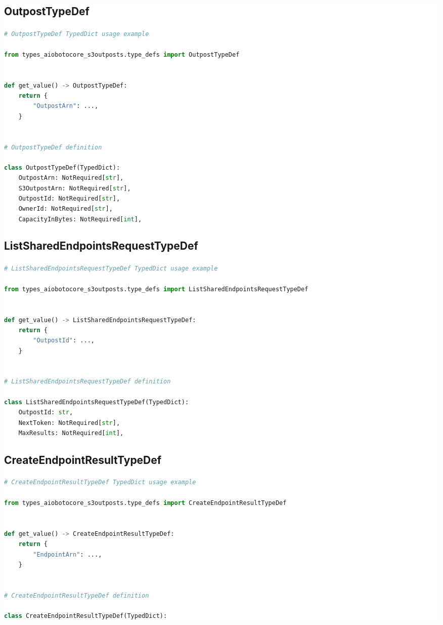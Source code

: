 ## OutpostTypeDef

```python
# OutpostTypeDef TypedDict usage example

from types_aiobotocore_s3outposts.type_defs import OutpostTypeDef


def get_value() -> OutpostTypeDef:
    return {
        "OutpostArn": ...,
    }


# OutpostTypeDef definition

class OutpostTypeDef(TypedDict):
    OutpostArn: NotRequired[str],
    S3OutpostArn: NotRequired[str],
    OutpostId: NotRequired[str],
    OwnerId: NotRequired[str],
    CapacityInBytes: NotRequired[int],
```

## ListSharedEndpointsRequestTypeDef

```python
# ListSharedEndpointsRequestTypeDef TypedDict usage example

from types_aiobotocore_s3outposts.type_defs import ListSharedEndpointsRequestTypeDef


def get_value() -> ListSharedEndpointsRequestTypeDef:
    return {
        "OutpostId": ...,
    }


# ListSharedEndpointsRequestTypeDef definition

class ListSharedEndpointsRequestTypeDef(TypedDict):
    OutpostId: str,
    NextToken: NotRequired[str],
    MaxResults: NotRequired[int],
```

## CreateEndpointResultTypeDef

```python
# CreateEndpointResultTypeDef TypedDict usage example

from types_aiobotocore_s3outposts.type_defs import CreateEndpointResultTypeDef


def get_value() -> CreateEndpointResultTypeDef:
    return {
        "EndpointArn": ...,
    }


# CreateEndpointResultTypeDef definition

class CreateEndpointResultTypeDef(TypedDict):
```
